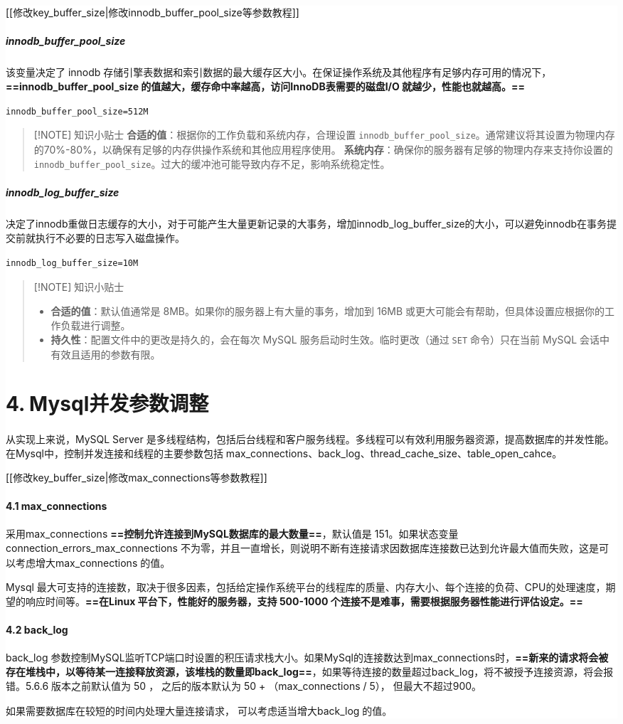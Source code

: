 [[修改key_buffer_size|修改innodb_buffer_pool_size等参数教程]]


##### innodb_buffer_pool_size

该变量决定了 innodb 存储引擎表数据和索引数据的最大缓存区大小。在保证操作系统及其他程序有足够内存可用的情况下，**==innodb_buffer_pool_size 的值越大，缓存命中率越高，访问InnoDB表需要的磁盘I/O 就越少，性能也就越高。==**

```
innodb_buffer_pool_size=512M
```


> [!NOTE] 知识小贴士
> **合适的值**：根据你的工作负载和系统内存，合理设置 `innodb_buffer_pool_size`。通常建议将其设置为物理内存的70%-80%，以确保有足够的内存供操作系统和其他应用程序使用。
> **系统内存**：确保你的服务器有足够的物理内存来支持你设置的 `innodb_buffer_pool_size`。过大的缓冲池可能导致内存不足，影响系统稳定性。




##### innodb_log_buffer_size

决定了innodb重做日志缓存的大小，对于可能产生大量更新记录的大事务，增加innodb_log_buffer_size的大小，可以避免innodb在事务提交前就执行不必要的日志写入磁盘操作。

```
innodb_log_buffer_size=10M
```


> [!NOTE] 知识小贴士
> - **合适的值**：默认值通常是 8MB。如果你的服务器上有大量的事务，增加到 16MB 或更大可能会有帮助，但具体设置应根据你的工作负载进行调整。
> - **持久性**：配置文件中的更改是持久的，会在每次 MySQL 服务启动时生效。临时更改（通过 `SET` 命令）只在当前 MySQL 会话中有效且适用的参数有限。



# 4. Mysql并发参数调整

从实现上来说，MySQL Server 是多线程结构，包括后台线程和客户服务线程。多线程可以有效利用服务器资源，提高数据库的并发性能。在Mysql中，控制并发连接和线程的主要参数包括 max_connections、back_log、thread_cache_size、table_open_cahce。

[[修改key_buffer_size|修改max_connections等参数教程]]

#### 4.1 max_connections

采用max_connections **==控制允许连接到MySQL数据库的最大数量==**，默认值是 151。如果状态变量 connection_errors_max_connections 不为零，并且一直增长，则说明不断有连接请求因数据库连接数已达到允许最大值而失败，这是可以考虑增大max_connections 的值。

Mysql 最大可支持的连接数，取决于很多因素，包括给定操作系统平台的线程库的质量、内存大小、每个连接的负荷、CPU的处理速度，期望的响应时间等。**==在Linux 平台下，性能好的服务器，支持 500-1000 个连接不是难事，需要根据服务器性能进行评估设定。==**



#### 4.2 back_log

back_log 参数控制MySQL监听TCP端口时设置的积压请求栈大小。如果MySql的连接数达到max_connections时，**==新来的请求将会被存在堆栈中，以等待某一连接释放资源，该堆栈的数量即back_log==**，如果等待连接的数量超过back_log，将不被授予连接资源，将会报错。5.6.6 版本之前默认值为 50 ， 之后的版本默认为 50 + （max_connections / 5）， 但最大不超过900。

如果需要数据库在较短的时间内处理大量连接请求， 可以考虑适当增大back_log 的值。
